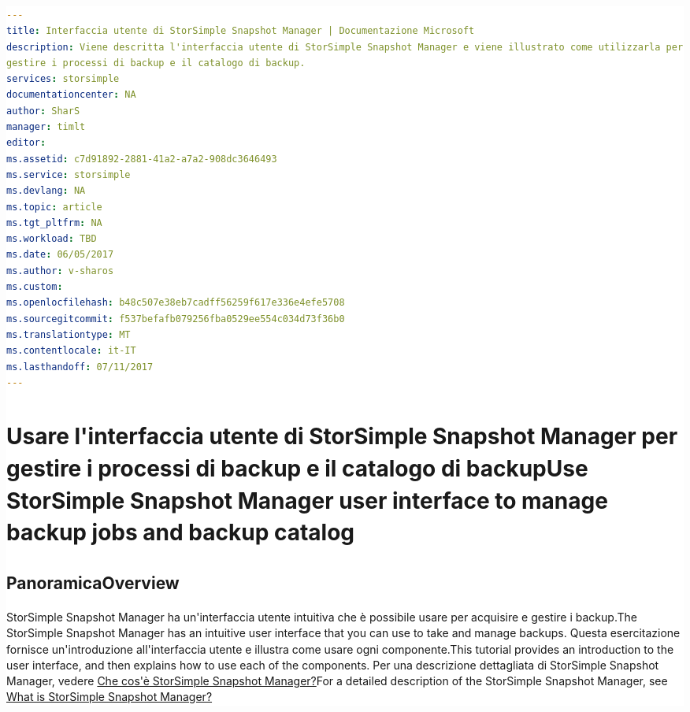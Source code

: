 ```yaml
---
title: Interfaccia utente di StorSimple Snapshot Manager | Documentazione Microsoft
description: Viene descritta l'interfaccia utente di StorSimple Snapshot Manager e viene illustrato come utilizzarla per gestire i processi di backup e il catalogo di backup.
services: storsimple
documentationcenter: NA
author: SharS
manager: timlt
editor: 
ms.assetid: c7d91892-2881-41a2-a7a2-908dc3646493
ms.service: storsimple
ms.devlang: NA
ms.topic: article
ms.tgt_pltfrm: NA
ms.workload: TBD
ms.date: 06/05/2017
ms.author: v-sharos
ms.custom: 
ms.openlocfilehash: b48c507e38eb7cadff56259f617e336e4efe5708
ms.sourcegitcommit: f537befafb079256fba0529ee554c034d73f36b0
ms.translationtype: MT
ms.contentlocale: it-IT
ms.lasthandoff: 07/11/2017
---
```

# <a name="use-storsimple-snapshot-manager-user-interface-to-manage-backup-jobs-and-backup-catalog"></a><span data-ttu-id="18d8b-103">Usare l'interfaccia utente di StorSimple Snapshot Manager per gestire i processi di backup e il catalogo di backup</span><span class="sxs-lookup"><span data-stu-id="18d8b-103">Use StorSimple Snapshot Manager user interface to manage backup jobs and backup catalog</span></span>

## <a name="overview"></a><span data-ttu-id="18d8b-104">Panoramica</span><span class="sxs-lookup"><span data-stu-id="18d8b-104">Overview</span></span>
<span data-ttu-id="18d8b-105">StorSimple Snapshot Manager ha un'interfaccia utente intuitiva che è possibile usare per acquisire e gestire i backup.</span><span class="sxs-lookup"><span data-stu-id="18d8b-105">The StorSimple Snapshot Manager has an intuitive user interface that you can use to take and manage backups.</span></span> <span data-ttu-id="18d8b-106">Questa esercitazione fornisce un'introduzione all'interfaccia utente e illustra come usare ogni componente.</span><span class="sxs-lookup"><span data-stu-id="18d8b-106">This tutorial provides an introduction to the user interface, and then explains how to use each of the components.</span></span> <span data-ttu-id="18d8b-107">Per una descrizione dettagliata di StorSimple Snapshot Manager, vedere [Che cos'è StorSimple Snapshot Manager?](storsimple-what-is-snapshot-manager.md)</span><span class="sxs-lookup"><span data-stu-id="18d8b-107">For a detailed description of the StorSimple Snapshot Manager, see [What is StorSimple Snapshot Manager?](storsimple-what-is-snapshot-manager.md)</span></span>
